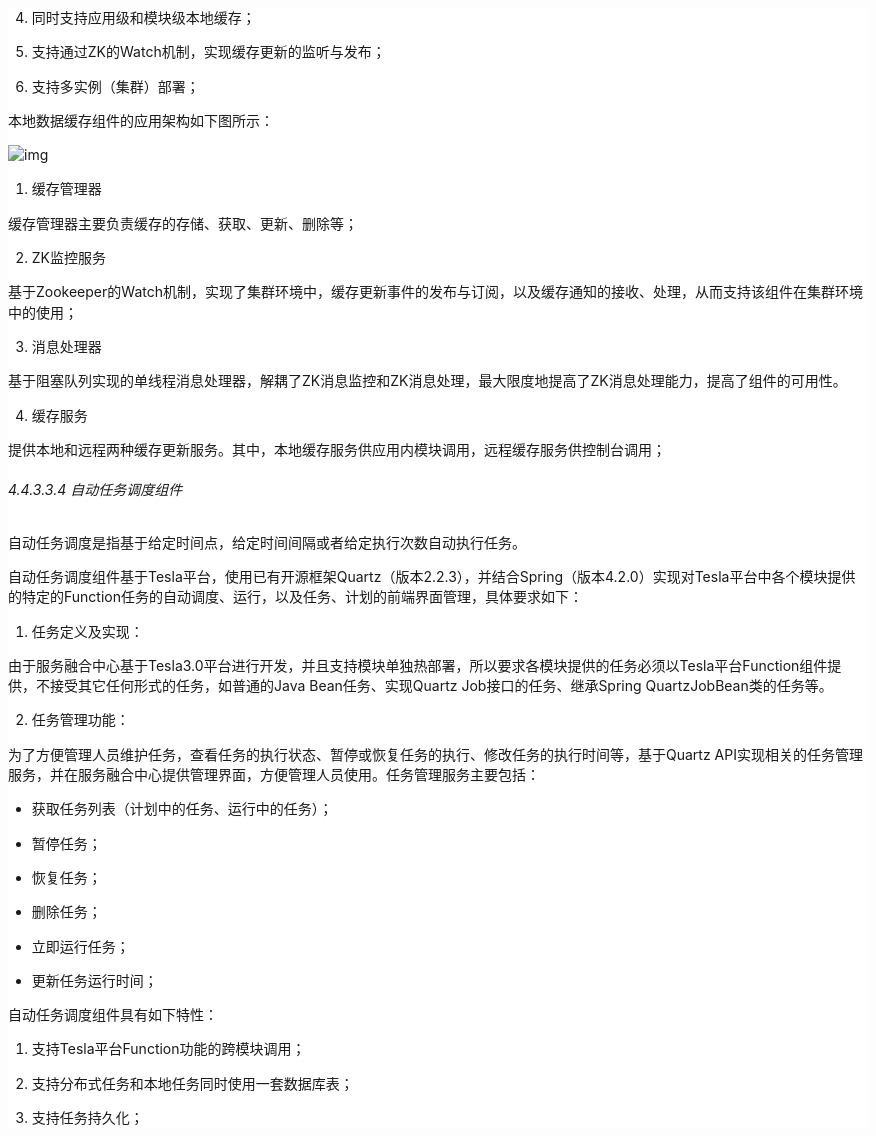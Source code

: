 4. 同时支持应用级和模块级本地缓存；

5. 支持通过ZK的Watch机制，实现缓存更新的监听与发布；

6. 支持多实例（集群）部署；

本地数据缓存组件的应用架构如下图所示：

![img](微服务架构设计实践.assets/20180407164335433)

1. 缓存管理器

缓存管理器主要负责缓存的存储、获取、更新、删除等；

2. ZK监控服务

基于Zookeeper的Watch机制，实现了集群环境中，缓存更新事件的发布与订阅，以及缓存通知的接收、处理，从而支持该组件在集群环境中的使用；

3. 消息处理器

基于阻塞队列实现的单线程消息处理器，解耦了ZK消息监控和ZK消息处理，最大限度地提高了ZK消息处理能力，提高了组件的可用性。

4. 缓存服务

提供本地和远程两种缓存更新服务。其中，本地缓存服务供应用内模块调用，远程缓存服务供控制台调用；

###### 4.4.3.3.4  自动任务调度组件

自动任务调度是指基于给定时间点，给定时间间隔或者给定执行次数自动执行任务。

自动任务调度组件基于Tesla平台，使用已有开源框架Quartz（版本2.2.3），并结合Spring（版本4.2.0）实现对Tesla平台中各个模块提供的特定的Function任务的自动调度、运行，以及任务、计划的前端界面管理，具体要求如下：

1. 任务定义及实现：

由于服务融合中心基于Tesla3.0平台进行开发，并且支持模块单独热部署，所以要求各模块提供的任务必须以Tesla平台Function组件提供，不接受其它任何形式的任务，如普通的Java Bean任务、实现Quartz Job接口的任务、继承Spring QuartzJobBean类的任务等。

2. 任务管理功能：

为了方便管理人员维护任务，查看任务的执行状态、暂停或恢复任务的执行、修改任务的执行时间等，基于Quartz API实现相关的任务管理服务，并在服务融合中心提供管理界面，方便管理人员使用。任务管理服务主要包括：

- 获取任务列表（计划中的任务、运行中的任务）；

- 暂停任务；

- 恢复任务；

- 删除任务；

- 立即运行任务；

- 更新任务运行时间；


自动任务调度组件具有如下特性：

1. 支持Tesla平台Function功能的跨模块调用；

2. 支持分布式任务和本地任务同时使用一套数据库表；

3. 支持任务持久化；
